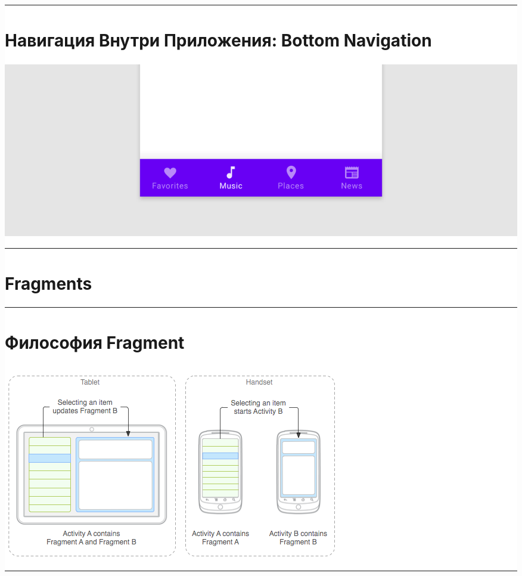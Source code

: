 
---

# Навигация Внутри Приложения: Bottom Navigation



![h:450 center](res/bottom-navigation.png)




---

# Fragments



---

# Философия Fragment

![h:450 center](res/fragments.png)

---